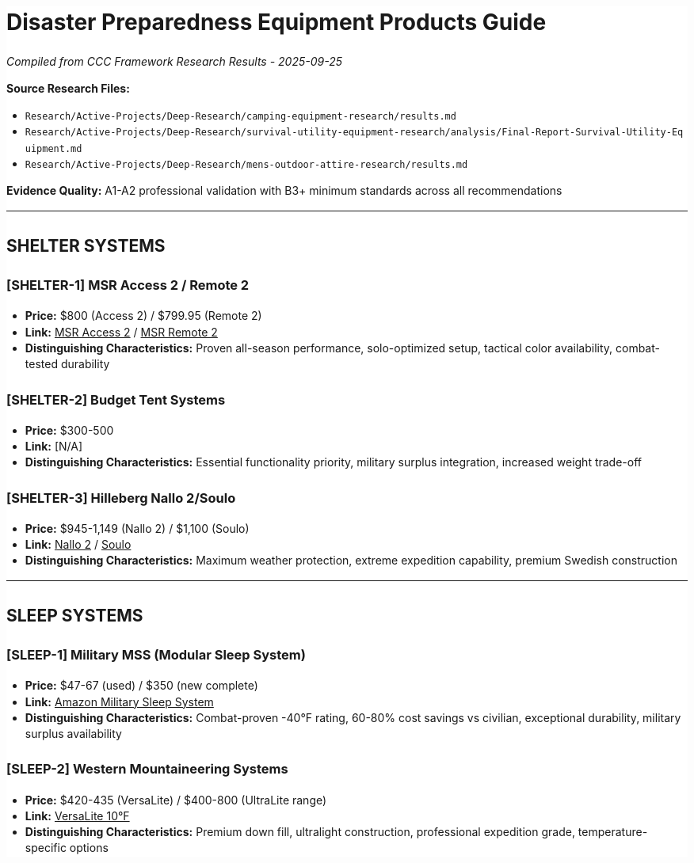 # Disaster Preparedness Equipment Products Guide
*Compiled from CCC Framework Research Results - 2025-09-25*

**Source Research Files:**
- `Research/Active-Projects/Deep-Research/camping-equipment-research/results.md`
- `Research/Active-Projects/Deep-Research/survival-utility-equipment-research/analysis/Final-Report-Survival-Utility-Equipment.md`
- `Research/Active-Projects/Deep-Research/mens-outdoor-attire-research/results.md`

**Evidence Quality:** A1-A2 professional validation with B3+ minimum standards across all recommendations

---

## SHELTER SYSTEMS

### **[SHELTER-1]** MSR Access 2 / Remote 2
- **Price:** $800 (Access 2) / $799.95 (Remote 2)
- **Link:** [MSR Access 2](https://www.amazon.com/MSR-Lightweight-2-Person-4-Season-Backpacking/dp/B082VHZBKZ) / [MSR Remote 2](https://www.amazon.com/MSR-Remote-Tent-2-Person-4-Season/dp/B06WVBF1B5)
- **Distinguishing Characteristics:** Proven all-season performance, solo-optimized setup, tactical color availability, combat-tested durability

### **[SHELTER-2]** Budget Tent Systems
- **Price:** $300-500
- **Link:** [N/A]
- **Distinguishing Characteristics:** Essential functionality priority, military surplus integration, increased weight trade-off

### **[SHELTER-3]** Hilleberg Nallo 2/Soulo
- **Price:** $945-1,149 (Nallo 2) / $1,100 (Soulo)
- **Link:** [Nallo 2](https://www.amazon.com/Hilleberg-Nallo-GT-Person-Tent/dp/B004LAQYC8) / [Soulo](https://www.amazon.com/dp/B07BKSRF9T)
- **Distinguishing Characteristics:** Maximum weather protection, extreme expedition capability, premium Swedish construction

---

## SLEEP SYSTEMS

### **[SLEEP-1]** Military MSS (Modular Sleep System)
- **Price:** $47-67 (used) / $350 (new complete)
- **Link:** [Amazon Military Sleep System](https://www.amazon.com/military-sleep-system/s?k=military+sleep+system)
- **Distinguishing Characteristics:** Combat-proven -40°F rating, 60-80% cost savings vs civilian, exceptional durability, military surplus availability

### **[SLEEP-2]** Western Mountaineering Systems
- **Price:** $420-435 (VersaLite) / $400-800 (UltraLite range)
- **Link:** [VersaLite 10°F](https://www.amazon.com/Western-Mountaineering-Degree-Versalite-Sleeping/dp/B0178QQRSC)
- **Distinguishing Characteristics:** Premium down fill, ultralight construction, professional expedition grade, temperature-specific options

